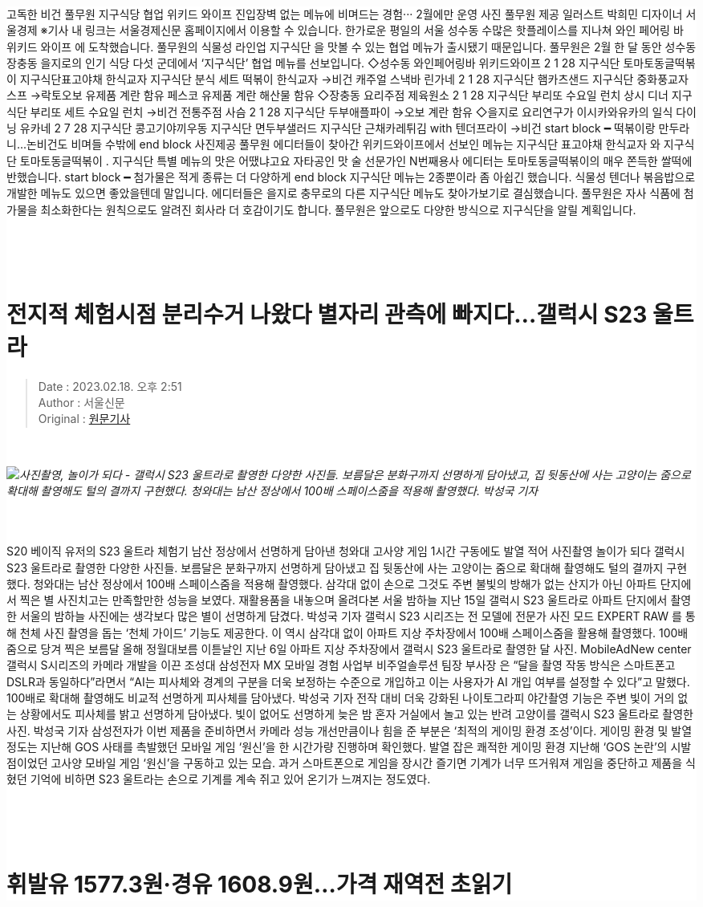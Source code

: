 고독한 비건 풀무원 지구식당 협업 위키드 와이프 진입장벽 없는 메뉴에 비며드는 경험··· 2월에만 운영 사진 풀무원 제공 일러스트 박희민 디자이너 서울경제 ※기사 내 링크는 서울경제신문 홈페이지에서 이용할 수 있습니다.
한가로운 평일의 서울 성수동 수많은 핫플레이스를 지나쳐 와인 페어링 바 위키드 와이프 에 도착했습니다.
풀무원의 식물성 라인업 지구식단 을 맛볼 수 있는 협업 메뉴가 출시됐기 때문입니다.
풀무원은 2월 한 달 동안 성수동 장충동 을지로의 인기 식당 다섯 군데에서 ‘지구식단’ 협업 메뉴를 선보입니다.
◇성수동 와인페어링바 위키드와이프 2 1 28 지구식단 토마토동글떡볶이 지구식단표고야채 한식교자 지구식단 분식 세트 떡볶이 한식교자 →비건 캐주얼 스낵바 린가네 2 1 28 지구식단 햄카츠샌드 지구식단 중화풍교자스프 →락토오보 유제품 계란 함유 페스코 유제품 계란 해산물 함유 ◇장충동 요리주점 제육원소 2 1 28 지구식단 부리또 수요일 런치 상시 디너 지구식단 부리또 세트 수요일 런치 →비건 전통주점 사슴 2 1 28 지구식단 두부애플파이 →오보 계란 함유 ◇을지로 요리연구가 이시카와유카의 일식 다이닝 유카네 2 7 28 지구식단 콩고기야끼우동 지구식단 면두부샐러드 지구식단 근채카레튀김 with 텐더프라이 →비건 start block ━ 떡볶이랑 만두라니...논비건도 비며들 수밖에 end block 사진제공 풀무원 에디터들이 찾아간 위키드와이프에서 선보인 메뉴는 지구식단 표고야채 한식교자 와 지구식단 토마토동글떡볶이 .
지구식단 특별 메뉴의 맛은 어땠냐고요 자타공인 맛 술 선문가인 N번째용사 에디터는 토마토동글떡볶이의 매우 쫀득한 쌀떡에 반했습니다.
start block ━ 첨가물은 적게 종류는 더 다양하게 end block 지구식단 메뉴는 2종뿐이라 좀 아쉽긴 했습니다.
식물성 텐더나 볶음밥으로 개발한 메뉴도 있으면 좋았을텐데 말입니다.
에디터들은 을지로 충무로의 다른 지구식단 메뉴도 찾아가보기로 결심했습니다.
풀무원은 자사 식품에 첨가물을 최소화한다는 원칙으로도 알려진 회사라 더 호감이기도 합니다.
풀무원은 앞으로도 다양한 방식으로 지구식단을 알릴 계획입니다.  
<br/><br/><br/>  

  
# 전지적 체험시점 분리수거 나왔다 별자리 관측에 빠지다…갤럭시 S23 울트라  
  
> Date : 2023.02.18. 오후 2:51  
> Author : 서울신문  
> Original : [원문기사](https://n.news.naver.com/mnews/article/081/0003340298?sid=101)  
<br/>  
  
<img src="https://imgnews.pstatic.net/image/081/2023/02/18/0003340298_001_20230218145102393.jpg?type=w647" id="img1"></img><em class="img_desc">사진촬영, 놀이가 되다 - 갤럭시 S23 울트라로 촬영한 다양한 사진들. 보름달은 분화구까지 선명하게 담아냈고, 집 뒷동산에 사는 고양이는 줌으로 확대해 촬영해도 털의 결까지 구현했다. 청와대는 남산 정상에서 100배 스페이스줌을 적용해 촬영했다. 박성국 기자</em>  
<br/><br/>  
  
S20 베이직 유저의 S23 울트라 체험기 남산 정상에서 선명하게 담아낸 청와대 고사양 게임 1시간 구동에도 발열 적어 사진촬영 놀이가 되다 갤럭시 S23 울트라로 촬영한 다양한 사진들.
보름달은 분화구까지 선명하게 담아냈고 집 뒷동산에 사는 고양이는 줌으로 확대해 촬영해도 털의 결까지 구현했다.
청와대는 남산 정상에서 100배 스페이스줌을 적용해 촬영했다.
삼각대 없이 손으로 그것도 주변 불빛의 방해가 없는 산지가 아닌 아파트 단지에서 찍은 별 사진치고는 만족할만한 성능을 보였다.
재활용품을 내놓으며 올려다본 서울 밤하늘 지난 15일 갤럭시 S23 울트라로 아파트 단지에서 촬영한 서울의 밤하늘 사진에는 생각보다 많은 별이 선명하게 담겼다.
박성국 기자 갤럭시 S23 시리즈는 전 모델에 전문가 사진 모드 EXPERT RAW 를 통해 천체 사진 촬영을 돕는 ‘천체 가이드’ 기능도 제공한다.
이 역시 삼각대 없이 아파트 지상 주차장에서 100배 스페이스줌을 활용해 촬영했다.
100배 줌으로 당겨 찍은 보름달 올해 정월대보름 이튿날인 지난 6일 아파트 지상 주차장에서 갤럭시 S23 울트라로 촬영한 달 사진.
MobileAdNew center 갤럭시 S시리즈의 카메라 개발을 이끈 조성대 삼성전자 MX 모바일 경험 사업부 비주얼솔루션 팀장 부사장 은 “달을 촬영 작동 방식은 스마트폰고 DSLR과 동일하다”라면서 “AI는 피사체와 경계의 구분을 더욱 보정하는 수준으로 개입하고 이는 사용자가 AI 개입 여부를 설정할 수 있다”고 말했다.
100배로 확대해 촬영해도 비교적 선명하게 피사체를 담아냈다.
박성국 기자 전작 대비 더욱 강화된 나이토그라피 야간촬영 기능은 주변 빛이 거의 없는 상황에서도 피사체를 밝고 선명하게 담아냈다.
빛이 없어도 선명하게 늦은 밤 혼자 거실에서 놀고 있는 반려 고양이를 갤럭시 S23 울트라로 촬영한 사진.
박성국 기자 삼성전자가 이번 제품을 준비하면서 카메라 성능 개선만큼이나 힘을 준 부분은 ‘최적의 게이밍 환경 조성’이다.
게이밍 환경 및 발열 정도는 지난해 GOS 사태를 촉발했던 모바일 게임 ‘원신’을 한 시간가량 진행하며 확인했다.
발열 잡은 쾌적한 게이밍 환경 지난해 ‘GOS 논란’의 시발점이었던 고사양 모바일 게임 ‘원신’을 구동하고 있는 모습.
과거 스마트폰으로 게임을 장시간 즐기면 기계가 너무 뜨거워져 게임을 중단하고 제품을 식혔던 기억에 비하면 S23 울트라는 손으로 기계를 계속 쥐고 있어 온기가 느껴지는 정도였다.  
<br/><br/><br/>  

  
# 휘발유 1577.3원·경유 1608.9원…가격 재역전 초읽기  
  